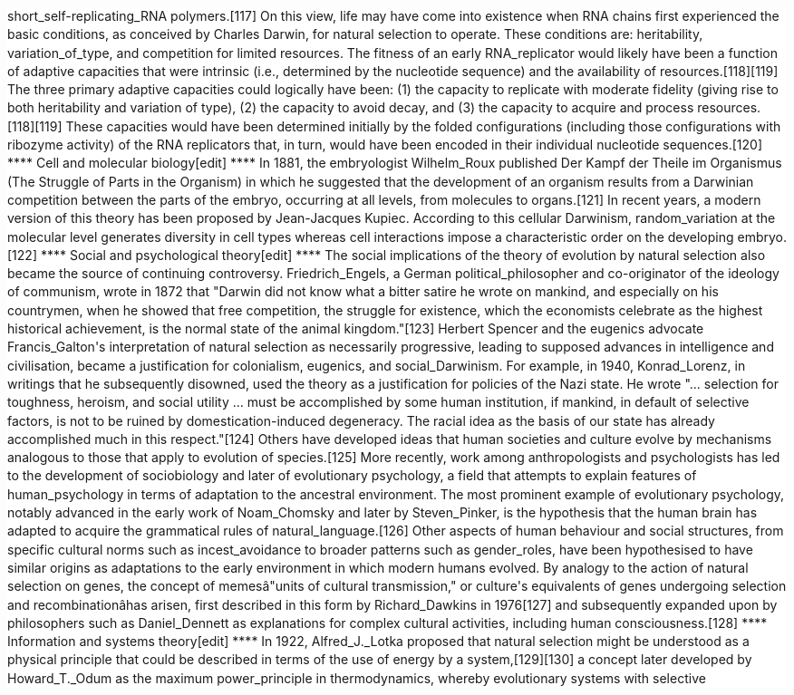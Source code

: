 short_self-replicating_RNA polymers.[117] On this view, life may have come into
existence when RNA chains first experienced the basic conditions, as conceived
by Charles Darwin, for natural selection to operate. These conditions are:
heritability, variation_of_type, and competition for limited resources. The
fitness of an early RNA_replicator would likely have been a function of
adaptive capacities that were intrinsic (i.e., determined by the nucleotide
sequence) and the availability of resources.[118][119] The three primary
adaptive capacities could logically have been: (1) the capacity to replicate
with moderate fidelity (giving rise to both heritability and variation of
type), (2) the capacity to avoid decay, and (3) the capacity to acquire and
process resources.[118][119] These capacities would have been determined
initially by the folded configurations (including those configurations with
ribozyme activity) of the RNA replicators that, in turn, would have been
encoded in their individual nucleotide sequences.[120]
**** Cell and molecular biology[edit] ****
In 1881, the embryologist Wilhelm_Roux published Der Kampf der Theile im
Organismus (The Struggle of Parts in the Organism) in which he suggested that
the development of an organism results from a Darwinian competition between the
parts of the embryo, occurring at all levels, from molecules to organs.[121] In
recent years, a modern version of this theory has been proposed by Jean-Jacques
Kupiec. According to this cellular Darwinism, random_variation at the molecular
level generates diversity in cell types whereas cell interactions impose a
characteristic order on the developing embryo.[122]
**** Social and psychological theory[edit] ****
The social implications of the theory of evolution by natural selection also
became the source of continuing controversy. Friedrich_Engels, a German
political_philosopher and co-originator of the ideology of communism, wrote in
1872 that "Darwin did not know what a bitter satire he wrote on mankind, and
especially on his countrymen, when he showed that free competition, the
struggle for existence, which the economists celebrate as the highest
historical achievement, is the normal state of the animal kingdom."[123]
Herbert Spencer and the eugenics advocate Francis_Galton's interpretation of
natural selection as necessarily progressive, leading to supposed advances in
intelligence and civilisation, became a justification for colonialism,
eugenics, and social_Darwinism. For example, in 1940, Konrad_Lorenz, in
writings that he subsequently disowned, used the theory as a justification for
policies of the Nazi state. He wrote "... selection for toughness, heroism, and
social utility ... must be accomplished by some human institution, if mankind,
in default of selective factors, is not to be ruined by domestication-induced
degeneracy. The racial idea as the basis of our state has already accomplished
much in this respect."[124] Others have developed ideas that human societies
and culture evolve by mechanisms analogous to those that apply to evolution of
species.[125]
More recently, work among anthropologists and psychologists has led to the
development of sociobiology and later of evolutionary psychology, a field that
attempts to explain features of human_psychology in terms of adaptation to the
ancestral environment. The most prominent example of evolutionary psychology,
notably advanced in the early work of Noam_Chomsky and later by Steven_Pinker,
is the hypothesis that the human brain has adapted to acquire the grammatical
rules of natural_language.[126] Other aspects of human behaviour and social
structures, from specific cultural norms such as incest_avoidance to broader
patterns such as gender_roles, have been hypothesised to have similar origins
as adaptations to the early environment in which modern humans evolved. By
analogy to the action of natural selection on genes, the concept of
memesâ"units of cultural transmission," or culture's equivalents of genes
undergoing selection and recombinationâhas arisen, first described in this
form by Richard_Dawkins in 1976[127] and subsequently expanded upon by
philosophers such as Daniel_Dennett as explanations for complex cultural
activities, including human consciousness.[128]
**** Information and systems theory[edit] ****
In 1922, Alfred_J._Lotka proposed that natural selection might be understood as
a physical principle that could be described in terms of the use of energy by a
system,[129][130] a concept later developed by Howard_T._Odum as the maximum
power_principle in thermodynamics, whereby evolutionary systems with selective
